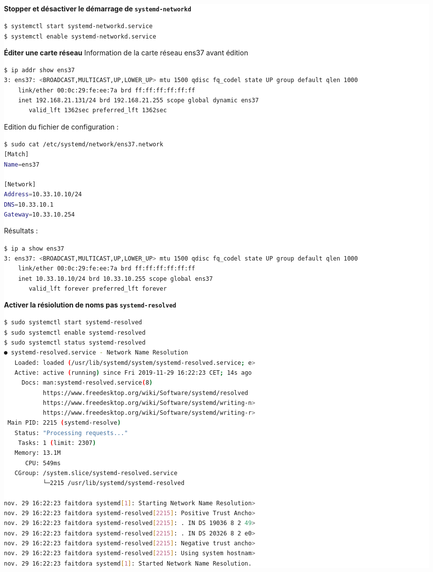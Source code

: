 **Stopper et désactiver le démarrage de `systemd-networkd`**
```bash
$ systemctl start systemd-networkd.service
$ systemctl enable systemd-networkd.service
```
**Éditer une carte réseau**
Information de la carte réseau ens37 avant édition
```bash
$ ip addr show ens37
3: ens37: <BROADCAST,MULTICAST,UP,LOWER_UP> mtu 1500 qdisc fq_codel state UP group default qlen 1000
    link/ether 00:0c:29:fe:ee:7a brd ff:ff:ff:ff:ff:ff
    inet 192.168.21.131/24 brd 192.168.21.255 scope global dynamic ens37
       valid_lft 1362sec preferred_lft 1362sec
```
Edition du fichier de configuration :
```bash
$ sudo cat /etc/systemd/network/ens37.network
[Match]
Name=ens37

[Network]
Address=10.33.10.10/24
DNS=10.33.10.1
Gateway=10.33.10.254
```
Résultats :
```bash
$ ip a show ens37
3: ens37: <BROADCAST,MULTICAST,UP,LOWER_UP> mtu 1500 qdisc fq_codel state UP group default qlen 1000
    link/ether 00:0c:29:fe:ee:7a brd ff:ff:ff:ff:ff:ff
    inet 10.33.10.10/24 brd 10.33.10.255 scope global ens37
       valid_lft forever preferred_lft forever
```

**Activer la résiolution de noms pas `systemd-resolved`**
```bash
$ sudo systemctl start systemd-resolved
$ sudo systemctl enable systemd-resolved
$ sudo systemctl status systemd-resolved
● systemd-resolved.service - Network Name Resolution
   Loaded: loaded (/usr/lib/systemd/system/systemd-resolved.service; e>
   Active: active (running) since Fri 2019-11-29 16:22:23 CET; 14s ago
     Docs: man:systemd-resolved.service(8)
           https://www.freedesktop.org/wiki/Software/systemd/resolved
           https://www.freedesktop.org/wiki/Software/systemd/writing-n>
           https://www.freedesktop.org/wiki/Software/systemd/writing-r>
 Main PID: 2215 (systemd-resolve)
   Status: "Processing requests..."
    Tasks: 1 (limit: 2307)
   Memory: 13.1M
      CPU: 549ms
   CGroup: /system.slice/systemd-resolved.service
           └─2215 /usr/lib/systemd/systemd-resolved

nov. 29 16:22:23 faitdora systemd[1]: Starting Network Name Resolution>
nov. 29 16:22:23 faitdora systemd-resolved[2215]: Positive Trust Ancho>
nov. 29 16:22:23 faitdora systemd-resolved[2215]: . IN DS 19036 8 2 49>
nov. 29 16:22:23 faitdora systemd-resolved[2215]: . IN DS 20326 8 2 e0>
nov. 29 16:22:23 faitdora systemd-resolved[2215]: Negative trust ancho>
nov. 29 16:22:23 faitdora systemd-resolved[2215]: Using system hostnam>
nov. 29 16:22:23 faitdora systemd[1]: Started Network Name Resolution.
```
